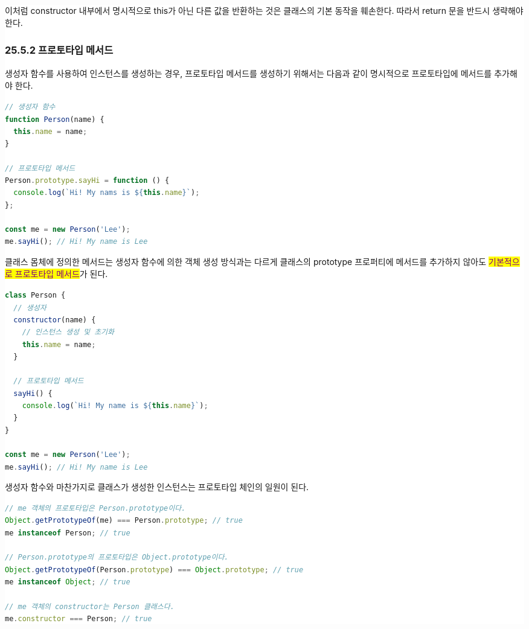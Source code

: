 이처럼 constructor 내부에서 명시적으로 this가 아닌 다른 값을 반환하는 것은 클래스의 기본 동작을 훼손한다. 따라서 return 문을 반드시 생략해야 한다.

### 25.5.2 프로토타입 메서드

생성자 함수를 사용하여 인스턴스를 생성하는 경우, 프로토타입 메서드를 생성하기 위해서는 다음과 같이 명시적으로 프로토타입에 메서드를 추가해야 한다.

```javascript
// 생성자 함수
function Person(name) {
  this.name = name;
}

// 프로토타입 메서드
Person.prototype.sayHi = function () {
  console.log(`Hi! My nams is ${this.name}`);
};

const me = new Person('Lee');
me.sayHi(); // Hi! My name is Lee
```

클래스 몸체에 정의한 메서드는 생성자 함수에 의한 객체 생성 방식과는 다르게 클래스의 prototype 프로퍼티에 메서드를 추가하지 않아도 <mark style="color:purple;">기본적으로 프로토타입 메서드</mark>가 된다.

```javascript
class Person {
  // 생성자
  constructor(name) {
    // 인스턴스 생성 및 초기화
    this.name = name;
  }

  // 프로토타입 메서드
  sayHi() {
    console.log(`Hi! My name is ${this.name}`);
  }
}

const me = new Person('Lee');
me.sayHi(); // Hi! My name is Lee
```

생성자 함수와 마찬가지로 클래스가 생성한 인스턴스는 프로토타입 체인의 일원이 된다.

```javascript
// me 객체의 프로토타입은 Person.prototype이다.
Object.getPrototypeOf(me) === Person.prototype; // true
me instanceof Person; // true

// Person.prototype의 프로토타입은 Object.prototype이다.
Object.getPrototypeOf(Person.prototype) === Object.prototype; // true
me instanceof Object; // true

// me 객체의 constructor는 Person 클래스다.
me.constructor === Person; // true
```
